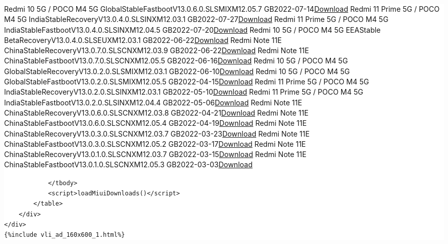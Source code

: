 <tr><td>Redmi 10 5G / POCO M4 5G Global</td><td>Stable</td><td>Fastboot</td><td>V13.0.6.0.SLSMIXM</td><td>12.0</td><td>5.7 GB</td><td>2022-07-14</td><td><a href="/miui/light/stable/V13.0.6.0.SLSMIXM/">Download</a></td></tr>
<tr><td>Redmi 11 Prime 5G / POCO M4 5G India</td><td>Stable</td><td>Recovery</td><td>V13.0.4.0.SLSINXM</td><td>12.0</td><td>3.1 GB</td><td>2022-07-27</td><td><a href="/miui/light/stable/V13.0.4.0.SLSINXM/">Download</a></td></tr>
<tr><td>Redmi 11 Prime 5G / POCO M4 5G India</td><td>Stable</td><td>Fastboot</td><td>V13.0.4.0.SLSINXM</td><td>12.0</td><td>4.5 GB</td><td>2022-07-20</td><td><a href="/miui/light/stable/V13.0.4.0.SLSINXM/">Download</a></td></tr>
<tr><td>Redmi 10 5G / POCO M4 5G EEA</td><td>Stable Beta</td><td>Recovery</td><td>V13.0.4.0.SLSEUXM</td><td>12.0</td><td>3.1 GB</td><td>2022-06-22</td><td><a href="/miui/light/stable beta/V13.0.4.0.SLSEUXM/">Download</a></td></tr>
<tr><td>Redmi Note 11E China</td><td>Stable</td><td>Recovery</td><td>V13.0.7.0.SLSCNXM</td><td>12.0</td><td>3.9 GB</td><td>2022-06-22</td><td><a href="/miui/light/stable/V13.0.7.0.SLSCNXM/">Download</a></td></tr>
<tr><td>Redmi Note 11E China</td><td>Stable</td><td>Fastboot</td><td>V13.0.7.0.SLSCNXM</td><td>12.0</td><td>5.5 GB</td><td>2022-06-16</td><td><a href="/miui/light/stable/V13.0.7.0.SLSCNXM/">Download</a></td></tr>
<tr><td>Redmi 10 5G / POCO M4 5G Global</td><td>Stable</td><td>Recovery</td><td>V13.0.2.0.SLSMIXM</td><td>12.0</td><td>3.1 GB</td><td>2022-06-10</td><td><a href="/miui/light/stable/V13.0.2.0.SLSMIXM/">Download</a></td></tr>
<tr><td>Redmi 10 5G / POCO M4 5G Global</td><td>Stable</td><td>Fastboot</td><td>V13.0.2.0.SLSMIXM</td><td>12.0</td><td>5.5 GB</td><td>2022-04-15</td><td><a href="/miui/light/stable/V13.0.2.0.SLSMIXM/">Download</a></td></tr>
<tr><td>Redmi 11 Prime 5G / POCO M4 5G India</td><td>Stable</td><td>Recovery</td><td>V13.0.2.0.SLSINXM</td><td>12.0</td><td>3.1 GB</td><td>2022-05-10</td><td><a href="/miui/light/stable/V13.0.2.0.SLSINXM/">Download</a></td></tr>
<tr><td>Redmi 11 Prime 5G / POCO M4 5G India</td><td>Stable</td><td>Fastboot</td><td>V13.0.2.0.SLSINXM</td><td>12.0</td><td>4.4 GB</td><td>2022-05-06</td><td><a href="/miui/light/stable/V13.0.2.0.SLSINXM/">Download</a></td></tr>
<tr><td>Redmi Note 11E China</td><td>Stable</td><td>Recovery</td><td>V13.0.6.0.SLSCNXM</td><td>12.0</td><td>3.8 GB</td><td>2022-04-21</td><td><a href="/miui/light/stable/V13.0.6.0.SLSCNXM/">Download</a></td></tr>
<tr><td>Redmi Note 11E China</td><td>Stable</td><td>Fastboot</td><td>V13.0.6.0.SLSCNXM</td><td>12.0</td><td>5.4 GB</td><td>2022-04-19</td><td><a href="/miui/light/stable/V13.0.6.0.SLSCNXM/">Download</a></td></tr>
<tr><td>Redmi Note 11E China</td><td>Stable</td><td>Recovery</td><td>V13.0.3.0.SLSCNXM</td><td>12.0</td><td>3.7 GB</td><td>2022-03-23</td><td><a href="/miui/light/stable/V13.0.3.0.SLSCNXM/">Download</a></td></tr>
<tr><td>Redmi Note 11E China</td><td>Stable</td><td>Fastboot</td><td>V13.0.3.0.SLSCNXM</td><td>12.0</td><td>5.2 GB</td><td>2022-03-17</td><td><a href="/miui/light/stable/V13.0.3.0.SLSCNXM/">Download</a></td></tr>
<tr><td>Redmi Note 11E China</td><td>Stable</td><td>Recovery</td><td>V13.0.1.0.SLSCNXM</td><td>12.0</td><td>3.7 GB</td><td>2022-03-15</td><td><a href="/miui/light/stable/V13.0.1.0.SLSCNXM/">Download</a></td></tr>
<tr><td>Redmi Note 11E China</td><td>Stable</td><td>Fastboot</td><td>V13.0.1.0.SLSCNXM</td><td>12.0</td><td>5.3 GB</td><td>2022-03-03</td><td><a href="/miui/light/stable/V13.0.1.0.SLSCNXM/">Download</a></td></tr>

                </tbody>
                <script>loadMiuiDownloads()</script>
            </table>
        </div>
    </div>
    {%include vli_ad_160x600_1.html%}
</div>

